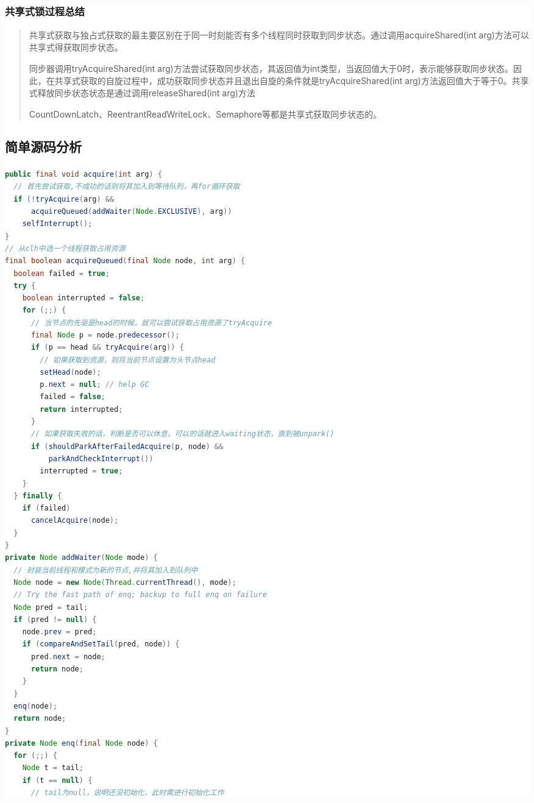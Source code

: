 ### 共享式锁过程总结

> 共享式获取与独占式获取的最主要区别在于同一时刻能否有多个线程同时获取到同步状态。通过调用acquireShared(int arg)方法可以共享式得获取同步状态。
>
> 同步器调用tryAcquireShared(int arg)方法尝试获取同步状态，其返回值为int类型，当返回值大于0时，表示能够获取同步状态。因此，在共享式获取的自旋过程中，成功获取同步状态并且退出自旋的条件就是tryAcquireShared(int arg)方法返回值大于等于0。共享式释放同步状态状态是通过调用releaseShared(int arg)方法
>
> CountDownLatch、ReentrantReadWriteLock、Semaphore等都是共享式获取同步状态的。

## 简单源码分析

```java
public final void acquire(int arg) {
  // 首先尝试获取,不成功的话则将其加入到等待队列，再for循环获取
  if (!tryAcquire(arg) &&
      acquireQueued(addWaiter(Node.EXCLUSIVE), arg))
    selfInterrupt();
}
// 从clh中选一个线程获取占用资源
final boolean acquireQueued(final Node node, int arg) {
  boolean failed = true;
  try {
    boolean interrupted = false;
    for (;;) {
      // 当节点的先驱是head的时候，就可以尝试获取占用资源了tryAcquire
      final Node p = node.predecessor();
      if (p == head && tryAcquire(arg)) {
        // 如果获取到资源，则将当前节点设置为头节点head
        setHead(node);
        p.next = null; // help GC
        failed = false;
        return interrupted;
      }
      // 如果获取失败的话，判断是否可以休息，可以的话就进入waiting状态，直到被unpark()
      if (shouldParkAfterFailedAcquire(p, node) &&
          parkAndCheckInterrupt())
        interrupted = true;
    }
  } finally {
    if (failed)
      cancelAcquire(node);
  }
}
private Node addWaiter(Node mode) {
  // 封装当前线程和模式为新的节点,并将其加入到队列中
  Node node = new Node(Thread.currentThread(), mode);
  // Try the fast path of enq; backup to full enq on failure
  Node pred = tail;
  if (pred != null) {
    node.prev = pred;
    if (compareAndSetTail(pred, node)) {
      pred.next = node;
      return node;
    }
  }
  enq(node);
  return node;
}  
private Node enq(final Node node) {
  for (;;) {
    Node t = tail;
    if (t == null) { 
      // tail为null，说明还没初始化，此时需进行初始化工作
```